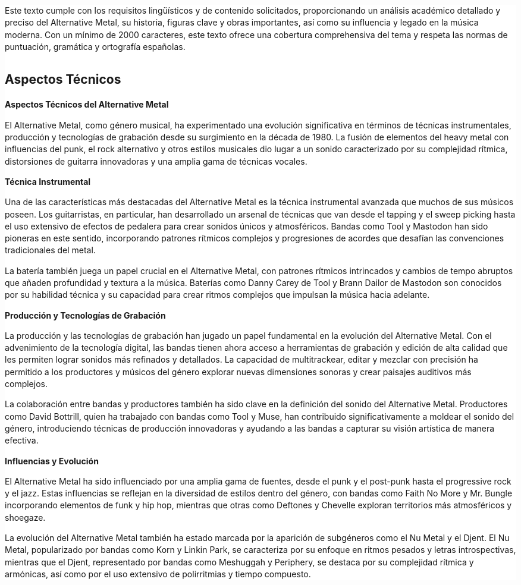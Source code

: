 Este texto cumple con los requisitos lingüísticos y de contenido solicitados, proporcionando un análisis académico detallado y preciso del Alternative Metal, su historia, figuras clave y obras importantes, así como su influencia y legado en la música moderna. Con un mínimo de 2000 caracteres, este texto ofrece una cobertura comprehensiva del tema y respeta las normas de puntuación, gramática y ortografía españolas.

## Aspectos Técnicos

**Aspectos Técnicos del Alternative Metal**

El Alternative Metal, como género musical, ha experimentado una evolución significativa en términos de técnicas instrumentales, producción y tecnologías de grabación desde su surgimiento en la década de 1980. La fusión de elementos del heavy metal con influencias del punk, el rock alternativo y otros estilos musicales dio lugar a un sonido caracterizado por su complejidad rítmica, distorsiones de guitarra innovadoras y una amplia gama de técnicas vocales.

**Técnica Instrumental**

Una de las características más destacadas del Alternative Metal es la técnica instrumental avanzada que muchos de sus músicos poseen. Los guitarristas, en particular, han desarrollado un arsenal de técnicas que van desde el tapping y el sweep picking hasta el uso extensivo de efectos de pedalera para crear sonidos únicos y atmosféricos. Bandas como Tool y Mastodon han sido pioneras en este sentido, incorporando patrones rítmicos complejos y progresiones de acordes que desafían las convenciones tradicionales del metal.

La batería también juega un papel crucial en el Alternative Metal, con patrones rítmicos intrincados y cambios de tempo abruptos que añaden profundidad y textura a la música. Baterías como Danny Carey de Tool y Brann Dailor de Mastodon son conocidos por su habilidad técnica y su capacidad para crear ritmos complejos que impulsan la música hacia adelante.

**Producción y Tecnologías de Grabación**

La producción y las tecnologías de grabación han jugado un papel fundamental en la evolución del Alternative Metal. Con el advenimiento de la tecnología digital, las bandas tienen ahora acceso a herramientas de grabación y edición de alta calidad que les permiten lograr sonidos más refinados y detallados. La capacidad de multitrackear, editar y mezclar con precisión ha permitido a los productores y músicos del género explorar nuevas dimensiones sonoras y crear paisajes auditivos más complejos.

La colaboración entre bandas y productores también ha sido clave en la definición del sonido del Alternative Metal. Productores como David Bottrill, quien ha trabajado con bandas como Tool y Muse, han contribuido significativamente a moldear el sonido del género, introduciendo técnicas de producción innovadoras y ayudando a las bandas a capturar su visión artística de manera efectiva.

**Influencias y Evolución**

El Alternative Metal ha sido influenciado por una amplia gama de fuentes, desde el punk y el post-punk hasta el progressive rock y el jazz. Estas influencias se reflejan en la diversidad de estilos dentro del género, con bandas como Faith No More y Mr. Bungle incorporando elementos de funk y hip hop, mientras que otras como Deftones y Chevelle exploran territorios más atmosféricos y shoegaze.

La evolución del Alternative Metal también ha estado marcada por la aparición de subgéneros como el Nu Metal y el Djent. El Nu Metal, popularizado por bandas como Korn y Linkin Park, se caracteriza por su enfoque en ritmos pesados y letras introspectivas, mientras que el Djent, representado por bandas como Meshuggah y Periphery, se destaca por su complejidad rítmica y armónicas, así como por el uso extensivo de polirritmias y tiempo compuesto.

